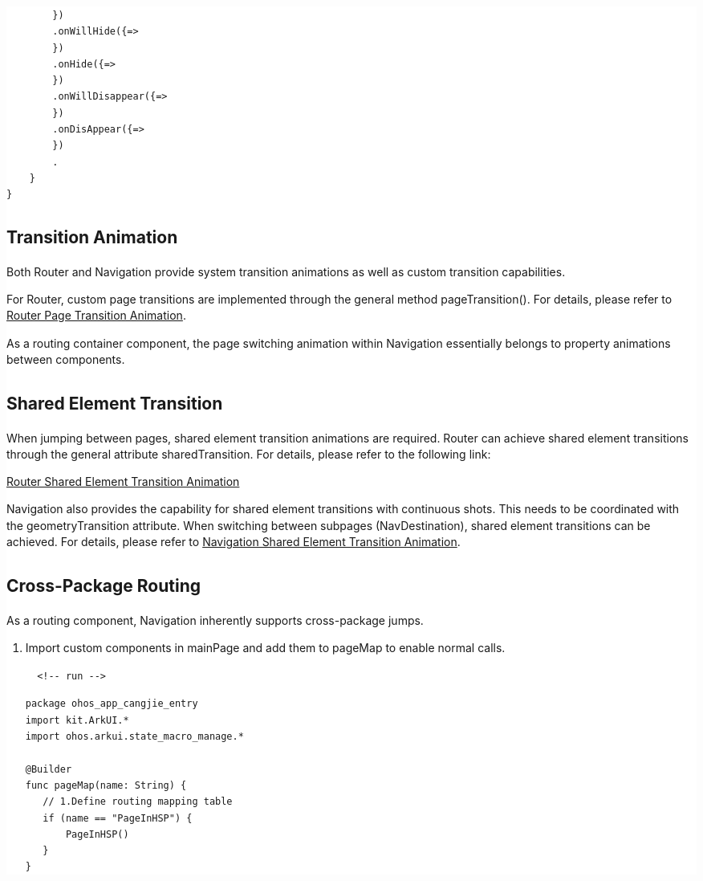 ```cangjie
        })
        .onWillHide({=>
        })
        .onHide({=>
        })
        .onWillDisappear({=>
        })
        .onDisAppear({=>
        })
        .
    }
}
```

## Transition Animation

Both Router and Navigation provide system transition animations as well as custom transition capabilities.

For Router, custom page transitions are implemented through the general method pageTransition(). For details, please refer to [Router Page Transition Animation](./cj-page-transition-animation.md).

As a routing container component, the page switching animation within Navigation essentially belongs to property animations between components.

## Shared Element Transition

When jumping between pages, shared element transition animations are required. Router can achieve shared element transitions through the general attribute sharedTransition. For details, please refer to the following link:

[Router Shared Element Transition Animation](../../../API_Reference/source_zh_cn/arkui-cj/cj-animation-sharedtransition.md#shared-element-transition-sharedtransition)

Navigation also provides the capability for shared element transitions with continuous shots. This needs to be coordinated with the geometryTransition attribute. When switching between subpages (NavDestination), shared element transitions can be achieved. For details, please refer to [Navigation Shared Element Transition Animation](cj-navigation-navigation.md#shared-element-transition).

## Cross-Package Routing

As a routing component, Navigation inherently supports cross-package jumps.

1. Import custom components in mainPage and add them to pageMap to enable normal calls.

         <!-- run -->

    ```cangjie
    package ohos_app_cangjie_entry
    import kit.ArkUI.*
    import ohos.arkui.state_macro_manage.*

    @Builder
    func pageMap(name: String) {
       // 1.Define routing mapping table
       if (name == "PageInHSP") {
           PageInHSP()
       }
    }
